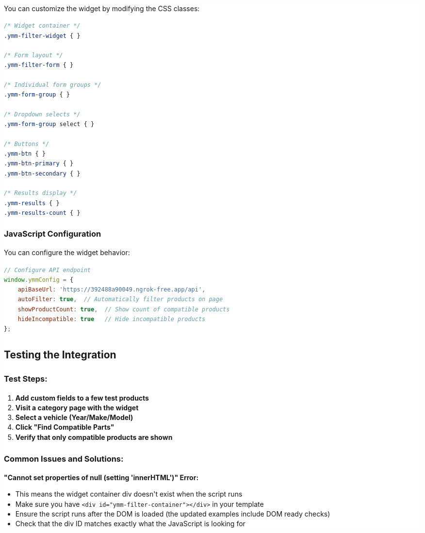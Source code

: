 You can customize the widget by modifying the CSS classes:

```css
/* Widget container */
.ymm-filter-widget { }

/* Form layout */
.ymm-filter-form { }

/* Individual form groups */
.ymm-form-group { }

/* Dropdown selects */
.ymm-form-group select { }

/* Buttons */
.ymm-btn { }
.ymm-btn-primary { }
.ymm-btn-secondary { }

/* Results display */
.ymm-results { }
.ymm-results-count { }
```

### JavaScript Configuration

You can configure the widget behavior:

```javascript
// Configure API endpoint
window.ymmConfig = {
    apiBaseUrl: 'https://392488a90049.ngrok-free.app/api',
    autoFilter: true,  // Automatically filter products on page
    showProductCount: true,  // Show count of compatible products
    hideIncompatible: true   // Hide incompatible products
};
```

## Testing the Integration

### Test Steps:

1. **Add custom fields to a few test products**
2. **Visit a category page with the widget**
3. **Select a vehicle (Year/Make/Model)**
4. **Click "Find Compatible Parts"**
5. **Verify that only compatible products are shown**

### Common Issues and Solutions:

**"Cannot set properties of null (setting 'innerHTML')" Error:**
- This means the widget container div doesn't exist when the script runs
- Make sure you have `<div id="ymm-filter-container"></div>` in your template
- Ensure the script runs after the DOM is loaded (the updated examples include DOM ready checks)
- Check that the div ID matches exactly what the JavaScript is looking for
